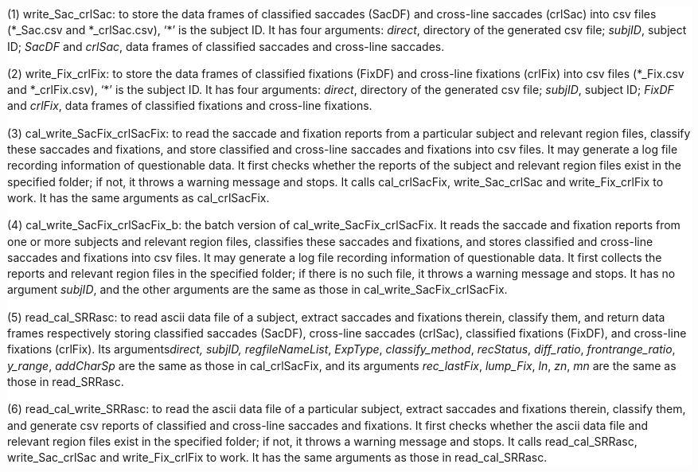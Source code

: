 (1) write\_Sac\_crlSac: to store the data frames of classified
    saccades (SacDF) and cross-line saccades (crlSac) into csv files
    (\*\_Sac.csv and \*\_crlSac.csv), ‘\*’ is the subject ID. It has
    four arguments: *direct*, directory of the generated csv file;
    *subjID*, subject ID; *SacDF* and *crlSac*, data frames of
    classified saccades and cross-line saccades.

(2) write\_Fix\_crlFix: to store the data frames of classified
    fixations (FixDF) and cross-line fixations (crlFix) into csv files
    (\*\_Fix.csv and \*\_crlFix.csv), ‘\*’ is the subject ID. It has
    four arguments: *direct*, directory of the generated csv file;
    *subjID*, subject ID; *FixDF* and *crlFix*, data frames of
    classified fixations and cross-line fixations.

(3) cal\_write\_SacFix\_crlSacFix: to read the saccade and fixation
    reports from a particular subject and relevant region files,
    classify these saccades and fixations, and store classified and
    cross-line saccades and fixations into csv files. It may generate a
    log file recording information of questionable data. It first checks
    whether the reports of the subject and relevant region files exist
    in the specified folder; if not, it throws a warning message
    and stops. It calls cal\_crlSacFix, write\_Sac\_crlSac and
    write\_Fix\_crlFix to work. It has the same arguments
    as cal\_crlSacFix.

(4) cal\_write\_SacFix\_crlSacFix\_b: the batch version
    of cal\_write\_SacFix\_crlSacFix. It reads the saccade and fixation
    reports from one or more subjects and relevant region files,
    classifies these saccades and fixations, and stores classified and
    cross-line saccades and fixations into csv files. It may generate a
    log file recording information of questionable data. It first
    collects the reports and relevant region files in the specified
    folder; if there is no such file, it throws a warning message
    and stops. It has no argument *subjID*, and the other arguments are
    the same as those in cal\_write\_SacFix\_crlSacFix.

(5) read\_cal\_SRRasc: to read ascii data file of a subject, extract
    saccades and fixations therein, classify them, and return data
    frames respectively storing classified saccades (SacDF), cross-line
    saccades (crlSac), classified fixations (FixDF), and cross-line
    fixations (crlFix). Its arguments*direct, subjID, regfileNameList*,
    *ExpType*, *classify\_method*, *recStatus*, *diff\_ratio*,
    *frontrange\_ratio*, *y\_range*, *addCharSp* are the same as those
    in cal\_crlSacFix, and its arguments *rec\_lastFix*, *lump\_Fix*,
    *ln*, *zn*, *mn* are the same as those in read\_SRRasc.

(6) read\_cal\_write\_SRRasc: to read the ascii data file of a
    particular subject, extract saccades and fixations therein, classify
    them, and generate csv reports of classified and cross-line saccades
    and fixations. It first checks whether the ascii data file and
    relevant region files exist in the specified folder; if not, it
    throws a warning message and stops. It calls read\_cal\_SRRasc,
    write\_Sac\_crlSac and write\_Fix\_crlFix to work. It has the same
    arguments as those in read\_cal\_SRRasc.
